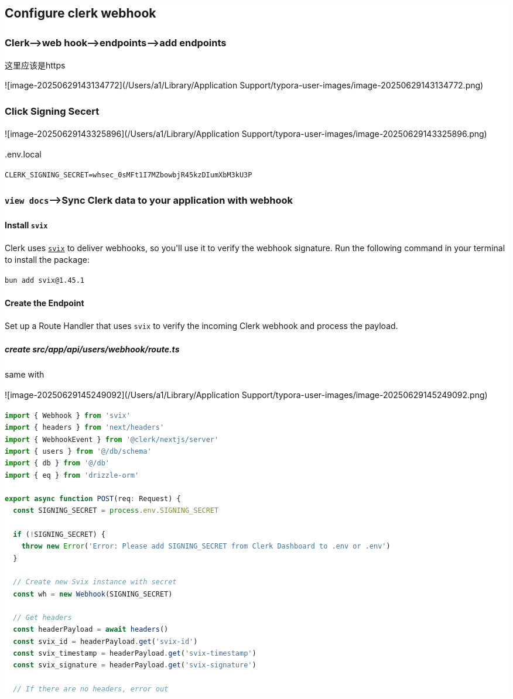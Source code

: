 ## Configure clerk webhook

### Clerk-->web hook-->endpoints-->add endpoints

这里应该是https

![image-20250629143134772](/Users/a1/Library/Application Support/typora-user-images/image-20250629143134772.png)

### Click Signing Secert

![image-20250629143325896](/Users/a1/Library/Application Support/typora-user-images/image-20250629143325896.png)

.env.local

```
CLERK_SIGNING_SECRET=whsec_0sMFt1I7MZbowbjR45kzDIumXbM3kU3P
```

### `view docs`-->Sync Clerk data to your application with webhook

#### Install `svix`

Clerk uses [`svix`⁠](https://www.npmjs.com/package/svix) to deliver webhooks, so you'll use it to verify the webhook signature. Run the following command in your terminal to install the package:

```
bun add svix@1.45.1
```

#### Create the Endpoint	

Set up a Route Handler that uses `svix` to verify the incoming Clerk webhook and process the payload.

##### create src/app/api/users/webhook/route.ts

same with 

![image-20250629145249092](/Users/a1/Library/Application Support/typora-user-images/image-20250629145249092.png)

```ts
import { Webhook } from 'svix'
import { headers } from 'next/headers'
import { WebhookEvent } from '@clerk/nextjs/server'
import { users } from '@/db/schema'
import { db } from '@/db'
import { eq } from 'drizzle-orm'

export async function POST(req: Request) {
  const SIGNING_SECRET = process.env.SIGNING_SECRET

  if (!SIGNING_SECRET) {
    throw new Error('Error: Please add SIGNING_SECRET from Clerk Dashboard to .env or .env')
  }

  // Create new Svix instance with secret
  const wh = new Webhook(SIGNING_SECRET)

  // Get headers
  const headerPayload = await headers()
  const svix_id = headerPayload.get('svix-id')
  const svix_timestamp = headerPayload.get('svix-timestamp')
  const svix_signature = headerPayload.get('svix-signature')

  // If there are no headers, error out
```